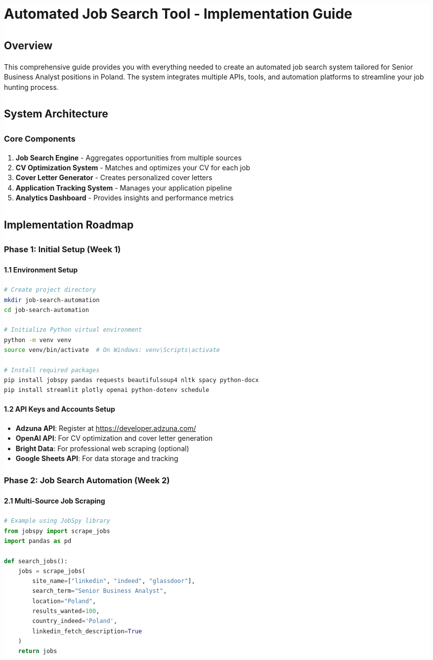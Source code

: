 # Automated Job Search Tool - Implementation Guide

## Overview

This comprehensive guide provides you with everything needed to create an automated job search system tailored for Senior Business Analyst positions in Poland. The system integrates multiple APIs, tools, and automation platforms to streamline your job hunting process.

## System Architecture

### Core Components

1. **Job Search Engine** - Aggregates opportunities from multiple sources
2. **CV Optimization System** - Matches and optimizes your CV for each job
3. **Cover Letter Generator** - Creates personalized cover letters
4. **Application Tracking System** - Manages your application pipeline
5. **Analytics Dashboard** - Provides insights and performance metrics

## Implementation Roadmap

### Phase 1: Initial Setup (Week 1)

#### 1.1 Environment Setup
```bash
# Create project directory
mkdir job-search-automation
cd job-search-automation

# Initialize Python virtual environment
python -m venv venv
source venv/bin/activate  # On Windows: venv\Scripts\activate

# Install required packages
pip install jobspy pandas requests beautifulsoup4 nltk spacy python-docx
pip install streamlit plotly openai python-dotenv schedule
```

#### 1.2 API Keys and Accounts Setup
- **Adzuna API**: Register at https://developer.adzuna.com/
- **OpenAI API**: For CV optimization and cover letter generation
- **Bright Data**: For professional web scraping (optional)
- **Google Sheets API**: For data storage and tracking

### Phase 2: Job Search Automation (Week 2)

#### 2.1 Multi-Source Job Scraping
```python
# Example using JobSpy library
from jobspy import scrape_jobs
import pandas as pd

def search_jobs():
    jobs = scrape_jobs(
        site_name=["linkedin", "indeed", "glassdoor"],
        search_term="Senior Business Analyst",
        location="Poland",
        results_wanted=100,
        country_indeed='Poland',
        linkedin_fetch_description=True
    )
    return jobs
```